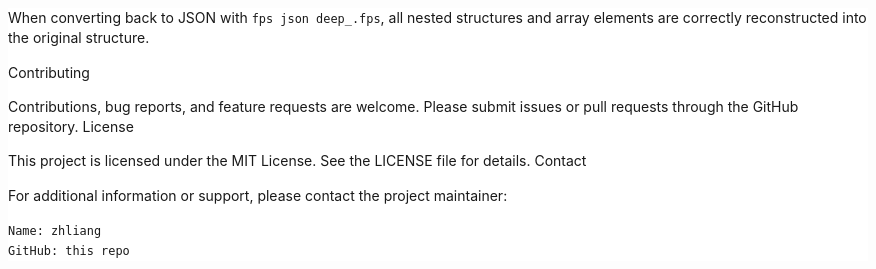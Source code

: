 When converting back to JSON with `fps json deep_.fps`, all nested structures and array elements are correctly reconstructed into the original structure.

Contributing

Contributions, bug reports, and feature requests are welcome. Please submit issues or pull requests through the GitHub repository.
License

This project is licensed under the MIT License. See the LICENSE file for details.
Contact

For additional information or support, please contact the project maintainer:

    Name: zhliang
    GitHub: this repo
